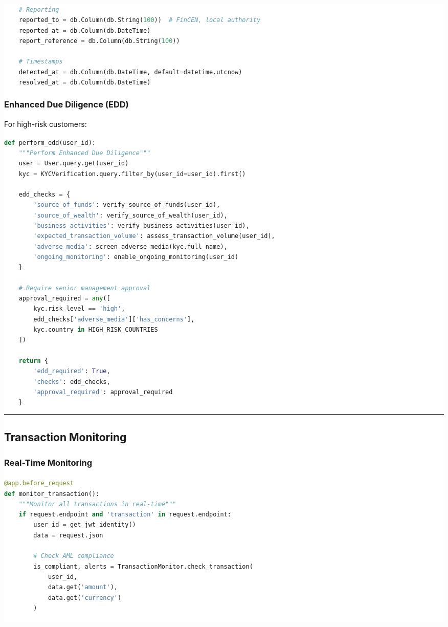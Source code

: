 ```python
    # Reporting
    reported_to = db.Column(db.String(100))  # FinCEN, local authority
    reported_at = db.Column(db.DateTime)
    report_reference = db.Column(db.String(100))
    
    # Timestamps
    detected_at = db.Column(db.DateTime, default=datetime.utcnow)
    resolved_at = db.Column(db.DateTime)
```

### Enhanced Due Diligence (EDD)

For high-risk customers:

```python
def perform_edd(user_id):
    """Perform Enhanced Due Diligence"""
    user = User.query.get(user_id)
    kyc = KYCVerification.query.filter_by(user_id=user_id).first()
    
    edd_checks = {
        'source_of_funds': verify_source_of_funds(user_id),
        'source_of_wealth': verify_source_of_wealth(user_id),
        'business_activities': verify_business_activities(user_id),
        'expected_transaction_volume': assess_transaction_volume(user_id),
        'adverse_media': screen_adverse_media(kyc.full_name),
        'ongoing_monitoring': enable_ongoing_monitoring(user_id)
    }
    
    # Require senior management approval
    approval_required = any([
        kyc.risk_level == 'high',
        edd_checks['adverse_media']['has_concerns'],
        kyc.country in HIGH_RISK_COUNTRIES
    ])
    
    return {
        'edd_required': True,
        'checks': edd_checks,
        'approval_required': approval_required
    }
```

---

## Transaction Monitoring

### Real-Time Monitoring

```python
@app.before_request
def monitor_transaction():
    """Monitor all transactions in real-time"""
    if request.endpoint and 'transaction' in request.endpoint:
        user_id = get_jwt_identity()
        data = request.json
        
        # Check AML compliance
        is_compliant, alerts = TransactionMonitor.check_transaction(
            user_id,
            data.get('amount'),
            data.get('currency')
        )
        
```